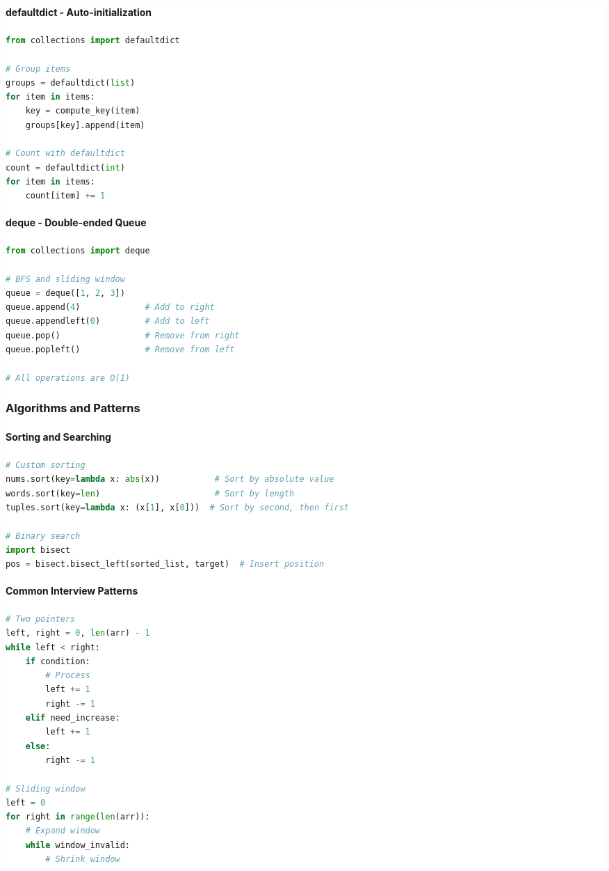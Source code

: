 #### defaultdict - Auto-initialization
```python
from collections import defaultdict

# Group items
groups = defaultdict(list)
for item in items:
    key = compute_key(item)
    groups[key].append(item)

# Count with defaultdict
count = defaultdict(int)
for item in items:
    count[item] += 1
```

#### deque - Double-ended Queue
```python
from collections import deque

# BFS and sliding window
queue = deque([1, 2, 3])
queue.append(4)             # Add to right
queue.appendleft(0)         # Add to left
queue.pop()                 # Remove from right
queue.popleft()             # Remove from left

# All operations are O(1)
```

### Algorithms and Patterns

#### Sorting and Searching
```python
# Custom sorting
nums.sort(key=lambda x: abs(x))           # Sort by absolute value
words.sort(key=len)                       # Sort by length
tuples.sort(key=lambda x: (x[1], x[0]))  # Sort by second, then first

# Binary search
import bisect
pos = bisect.bisect_left(sorted_list, target)  # Insert position
```

#### Common Interview Patterns
```python
# Two pointers
left, right = 0, len(arr) - 1
while left < right:
    if condition:
        # Process
        left += 1
        right -= 1
    elif need_increase:
        left += 1
    else:
        right -= 1

# Sliding window
left = 0
for right in range(len(arr)):
    # Expand window
    while window_invalid:
        # Shrink window
```